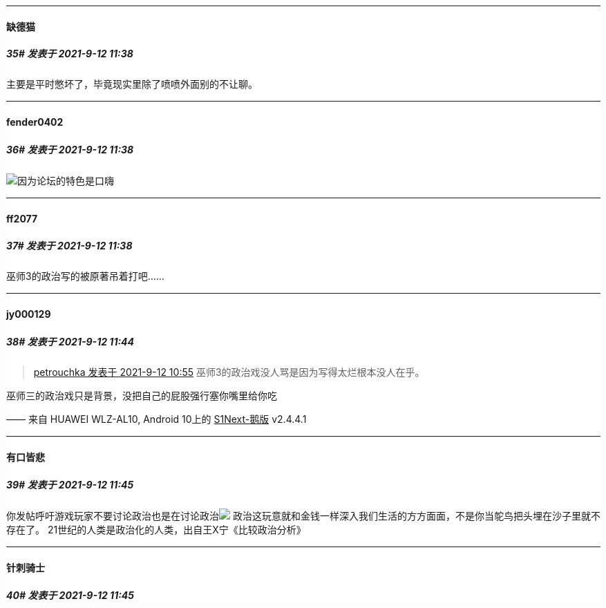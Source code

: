 
*****

####  缺德猫  
##### 35#       发表于 2021-9-12 11:38


主要是平时憋坏了，毕竟现实里除了喷喷外面别的不让聊。


*****

####  fender0402  
##### 36#       发表于 2021-9-12 11:38


<img src="https://static.saraba1st.com/image/smiley/face2017/065.png" referrerpolicy="no-referrer">因为论坛的特色是口嗨


*****

####  ff2077  
##### 37#       发表于 2021-9-12 11:38


巫师3的政治写的被原著吊着打吧……


*****

####  jy000129  
##### 38#       发表于 2021-9-12 11:44


<blockquote><a href="httphttps://bbs.saraba1st.com/2b/forum.php?mod=redirect&amp;goto=findpost&amp;pid=52718148&amp;ptid=2025944" target="_blank">petrouchka 发表于 2021-9-12 10:55</a>
巫师3的政治戏没人骂是因为写得太烂根本没人在乎。</blockquote>
巫师三的政治戏只是背景，没把自己的屁股强行塞你嘴里给你吃

—— 来自 HUAWEI WLZ-AL10, Android 10上的 [S1Next-鹅版](https://github.com/ykrank/S1-Next/releases) v2.4.4.1


*****

####  有口皆悲  
##### 39#       发表于 2021-9-12 11:45


你发帖呼吁游戏玩家不要讨论政治也是在讨论政治<img src="https://static.saraba1st.com/image/smiley/face2017/065.png" referrerpolicy="no-referrer">
政治这玩意就和金钱一样深入我们生活的方方面面，不是你当鸵鸟把头埋在沙子里就不存在了。
21世纪的人类是政治化的人类，出自王X宁《比较政治分析》


*****

####  针刺骑士  
##### 40#       发表于 2021-9-12 11:45
